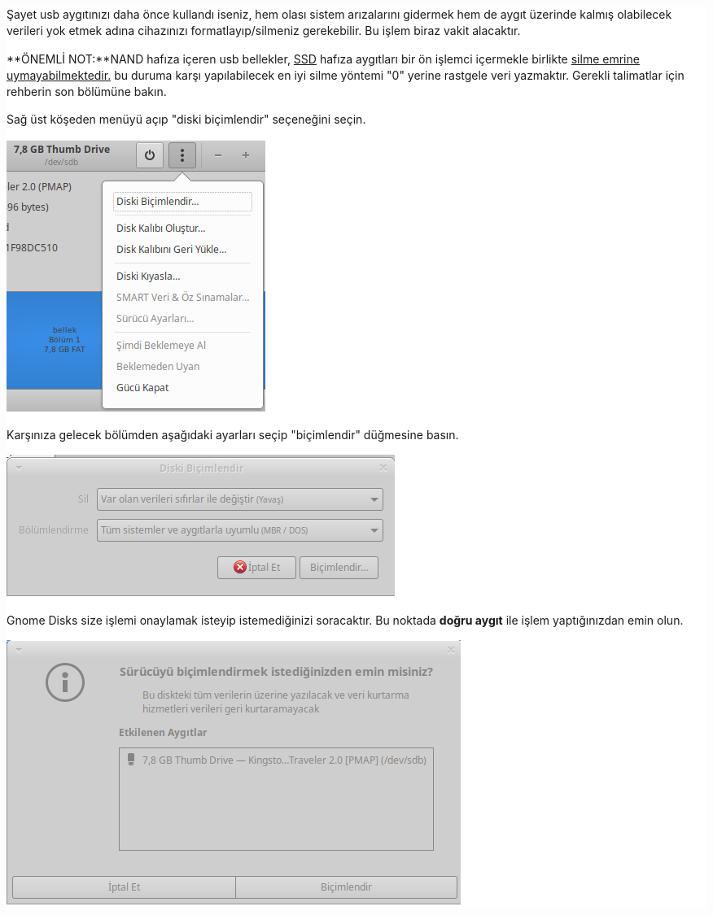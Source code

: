 Şayet usb aygıtınızı daha önce kullandı iseniz, hem olası sistem arızalarını gidermek hem de aygıt üzerinde kalmış olabilecek verileri yok etmek adına cihazınızı formatlayıp/silmeniz gerekebilir. Bu işlem biraz vakit alacaktır.

**ÖNEMLİ NOT:**NAND hafıza içeren usb bellekler, [SSD](https://en.wikipedia.org/wiki/Solid-state_drive) hafıza aygıtları bir ön işlemci içermekle birlikte [silme emrine uymayabilmektedir.](https://www.usenix.org/legacy/events/fast11/tech/full_papers/Wei.pdf) bu duruma karşı yapılabilecek en iyi silme yöntemi "0" yerine rastgele veri yazmaktır. Gerekli talimatlar için rehberin son bölümüne bakın.

Sağ üst köşeden menüyü açıp "diski biçimlendir" seçeneğini seçin.

![alt-text](luks_usb/gd_menu.png)

Karşınıza gelecek bölümden aşağıdaki ayarları seçip "biçimlendir" düğmesine basın.

![alt-text](luks_usb/gd_format.png)

Gnome Disks size işlemi onaylamak isteyip istemediğinizi soracaktır. Bu noktada **doğru aygıt** ile işlem yaptığınızdan emin olun.

![alt-text](luks_usb/gd_onay.png)
